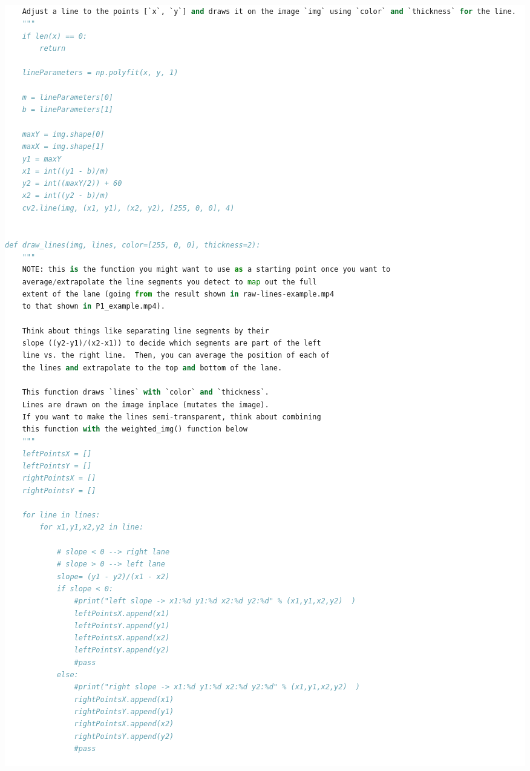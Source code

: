 ```python
    Adjust a line to the points [`x`, `y`] and draws it on the image `img` using `color` and `thickness` for the line.
    """
    if len(x) == 0: 
        return
    
    lineParameters = np.polyfit(x, y, 1) 
    
    m = lineParameters[0]
    b = lineParameters[1]
    
    maxY = img.shape[0]
    maxX = img.shape[1]
    y1 = maxY
    x1 = int((y1 - b)/m)
    y2 = int((maxY/2)) + 60
    x2 = int((y2 - b)/m)
    cv2.line(img, (x1, y1), (x2, y2), [255, 0, 0], 4)


def draw_lines(img, lines, color=[255, 0, 0], thickness=2):
    """
    NOTE: this is the function you might want to use as a starting point once you want to 
    average/extrapolate the line segments you detect to map out the full
    extent of the lane (going from the result shown in raw-lines-example.mp4
    to that shown in P1_example.mp4).  
    
    Think about things like separating line segments by their 
    slope ((y2-y1)/(x2-x1)) to decide which segments are part of the left
    line vs. the right line.  Then, you can average the position of each of 
    the lines and extrapolate to the top and bottom of the lane.
    
    This function draws `lines` with `color` and `thickness`.    
    Lines are drawn on the image inplace (mutates the image).
    If you want to make the lines semi-transparent, think about combining
    this function with the weighted_img() function below
    """
    leftPointsX = []
    leftPointsY = []
    rightPointsX = []
    rightPointsY = []

    for line in lines:
        for x1,y1,x2,y2 in line:
            
            # slope < 0 --> right lane
            # slope > 0 --> left lane
            slope= (y1 - y2)/(x1 - x2)
            if slope < 0:
                #print("left slope -> x1:%d y1:%d x2:%d y2:%d" % (x1,y1,x2,y2)  )
                leftPointsX.append(x1)
                leftPointsY.append(y1)
                leftPointsX.append(x2)
                leftPointsY.append(y2)
                #pass
            else:
                #print("right slope -> x1:%d y1:%d x2:%d y2:%d" % (x1,y1,x2,y2)  )
                rightPointsX.append(x1)
                rightPointsY.append(y1)
                rightPointsX.append(x2)
                rightPointsY.append(y2)
                #pass
            
```
